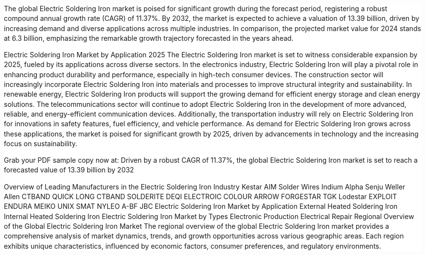 The global Electric Soldering Iron market is poised for significant growth during the forecast period, registering a robust compound annual growth rate (CAGR) of 11.37%. By 2032, the market is expected to achieve a valuation of 13.39 billion, driven by increasing demand and diverse applications across multiple industries. In comparison, the projected market value for 2024 stands at 6.3 billion, emphasizing the remarkable growth trajectory forecasted in the years ahead. 

Electric Soldering Iron Market by Application 2025
The Electric Soldering Iron market is set to witness considerable expansion by 2025, fueled by its applications across diverse sectors. In the electronics industry, Electric Soldering Iron will play a pivotal role in enhancing product durability and performance, especially in high-tech consumer devices. The construction sector will increasingly incorporate Electric Soldering Iron into materials and processes to improve structural integrity and sustainability. In renewable energy, Electric Soldering Iron products will support the growing demand for efficient energy storage and clean energy solutions. The telecommunications sector will continue to adopt Electric Soldering Iron in the development of more advanced, reliable, and energy-efficient communication devices. Additionally, the transportation industry will rely on Electric Soldering Iron for innovations in safety features, fuel efficiency, and vehicle performance. As demand for Electric Soldering Iron grows across these applications, the market is poised for significant growth by 2025, driven by advancements in technology and the increasing focus on sustainability.

Grab your PDF sample copy now at: Driven by a robust CAGR of 11.37%, the global Electric Soldering Iron market is set to reach a forecasted value of 13.39 billion by 2032

Overview of Leading Manufacturers in the Electric Soldering Iron Industry
Kestar
AIM
Solder Wires
Indium
Alpha
Senju
Weller
Allen
CTBAND
QUICK
LONG
CTBAND
SOLDERITE
DEQI ELECTROIC
COLOUR ARROW
FORGESTAR
TGK
Lodestar
EXPLOIT
ENDURA
MEIKO
UNIX
SMAT
NYLEO
A-BF
JBC
Electric Soldering Iron Market by Application
External Heated Soldering Iron
Internal Heated Soldering Iron
Electric Soldering Iron Market by Types
Electronic Production
Electrical Repair
Regional Overview of the Global Electric Soldering Iron Market
The regional overview of the global Electric Soldering Iron market provides a comprehensive analysis of market dynamics, trends, and growth opportunities across various geographic areas. Each region exhibits unique characteristics, influenced by economic factors, consumer preferences, and regulatory environments.
